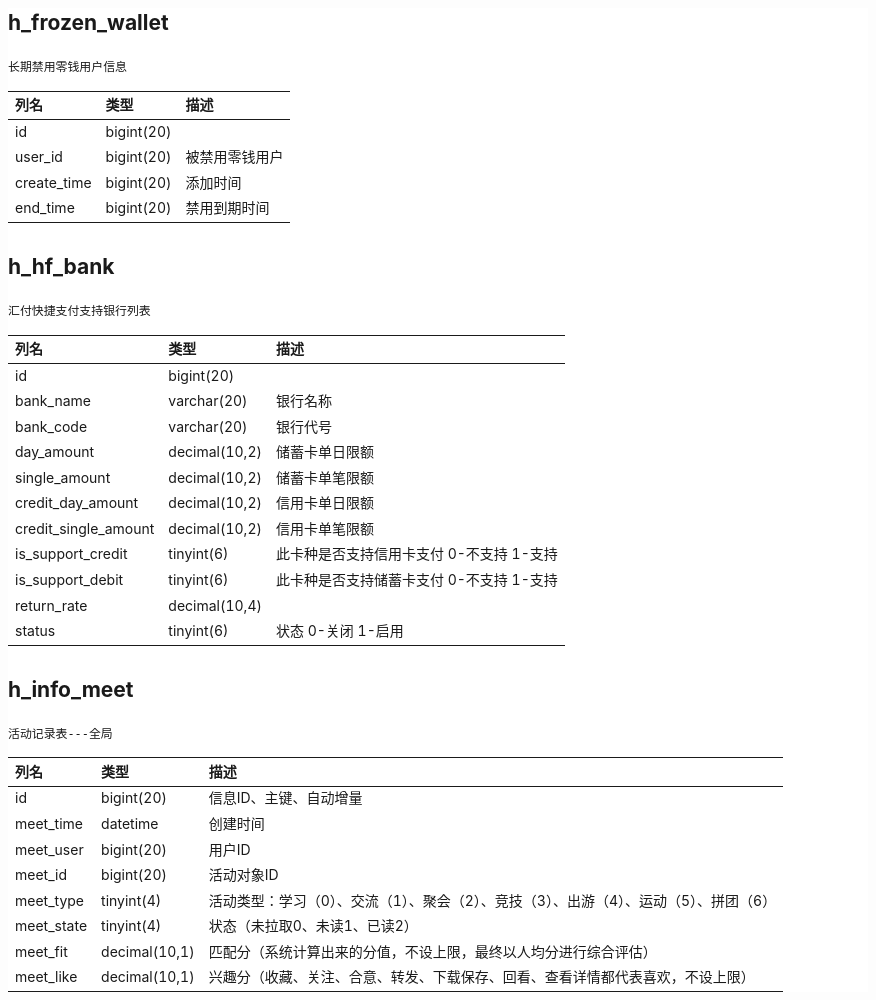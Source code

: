 
## h_frozen_wallet
	长期禁用零钱用户信息
|列名|类型|描述|
|:---|:---|:---|
|id|bigint(20)||
|user_id|bigint(20)|被禁用零钱用户|
|create_time|bigint(20)|添加时间|
|end_time|bigint(20)|禁用到期时间|


## h_hf_bank
	汇付快捷支付支持银行列表
|列名|类型|描述|
|:---|:---|:---|
|id|bigint(20)||
|bank_name|varchar(20)|银行名称|
|bank_code|varchar(20)|银行代号|
|day_amount|decimal(10,2)|储蓄卡单日限额|
|single_amount|decimal(10,2)|储蓄卡单笔限额|
|credit_day_amount|decimal(10,2)|信用卡单日限额|
|credit_single_amount|decimal(10,2)|信用卡单笔限额|
|is_support_credit|tinyint(6)|此卡种是否支持信用卡支付 0-不支持 1-支持|
|is_support_debit|tinyint(6)|此卡种是否支持储蓄卡支付 0-不支持 1-支持|
|return_rate|decimal(10,4)||
|status|tinyint(6)|状态 0-关闭 1-启用|


## h_info_meet
	活动记录表---全局
|列名|类型|描述|
|:---|:---|:---|
|id|bigint(20)|信息ID、主键、自动增量|
|meet_time|datetime|创建时间|
|meet_user|bigint(20)|用户ID|
|meet_id|bigint(20)|活动对象ID|
|meet_type|tinyint(4)|活动类型：学习（0）、交流（1）、聚会（2）、竞技（3）、出游（4）、运动（5）、拼团（6）|
|meet_state|tinyint(4)|状态（未拉取0、未读1、已读2）|
|meet_fit|decimal(10,1)|匹配分（系统计算出来的分值，不设上限，最终以人均分进行综合评估）|
|meet_like|decimal(10,1)|兴趣分（收藏、关注、合意、转发、下载保存、回看、查看详情都代表喜欢，不设上限）|

